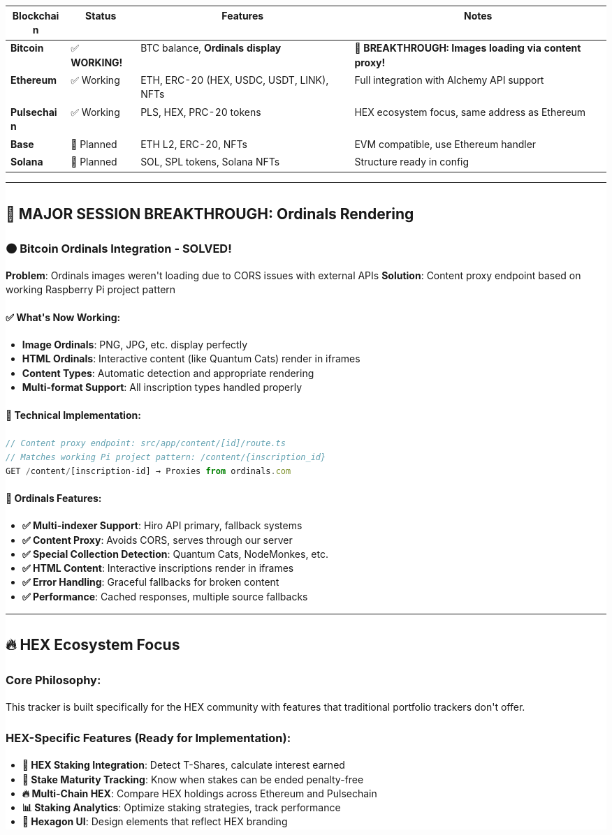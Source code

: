 | Blockchain | Status | Features | Notes |
|------------|--------|----------|--------|
| **Bitcoin** | ✅ **WORKING!** | BTC balance, **Ordinals display** | **🎉 BREAKTHROUGH: Images loading via content proxy!** |
| **Ethereum** | ✅ Working | ETH, ERC-20 (HEX, USDC, USDT, LINK), NFTs | Full integration with Alchemy API support |
| **Pulsechain** | ✅ Working | PLS, HEX, PRC-20 tokens | HEX ecosystem focus, same address as Ethereum |
| **Base** | 🔄 Planned | ETH L2, ERC-20, NFTs | EVM compatible, use Ethereum handler |
| **Solana** | 🔄 Planned | SOL, SPL tokens, Solana NFTs | Structure ready in config |

---

## 🎉 MAJOR SESSION BREAKTHROUGH: Ordinals Rendering

### **🟠 Bitcoin Ordinals Integration - SOLVED!**

**Problem**: Ordinals images weren't loading due to CORS issues with external APIs
**Solution**: Content proxy endpoint based on working Raspberry Pi project pattern

#### **✅ What's Now Working:**
- **Image Ordinals**: PNG, JPG, etc. display perfectly
- **HTML Ordinals**: Interactive content (like Quantum Cats) render in iframes
- **Content Types**: Automatic detection and appropriate rendering
- **Multi-format Support**: All inscription types handled properly

#### **🔧 Technical Implementation:**
```typescript
// Content proxy endpoint: src/app/content/[id]/route.ts
// Matches working Pi project pattern: /content/{inscription_id}
GET /content/[inscription-id] → Proxies from ordinals.com
```

#### **🎯 Ordinals Features:**
- **✅ Multi-indexer Support**: Hiro API primary, fallback systems
- **✅ Content Proxy**: Avoids CORS, serves through our server
- **✅ Special Collection Detection**: Quantum Cats, NodeMonkes, etc.
- **✅ HTML Content**: Interactive inscriptions render in iframes
- **✅ Error Handling**: Graceful fallbacks for broken content
- **✅ Performance**: Cached responses, multiple source fallbacks

---

## 🔥 HEX Ecosystem Focus

### **Core Philosophy:**
This tracker is built specifically for the HEX community with features that traditional portfolio trackers don't offer.

### **HEX-Specific Features (Ready for Implementation):**
- **🎯 HEX Staking Integration**: Detect T-Shares, calculate interest earned
- **📅 Stake Maturity Tracking**: Know when stakes can be ended penalty-free
- **🔥 Multi-Chain HEX**: Compare HEX holdings across Ethereum and Pulsechain
- **📊 Staking Analytics**: Optimize staking strategies, track performance
- **🔶 Hexagon UI**: Design elements that reflect HEX branding
